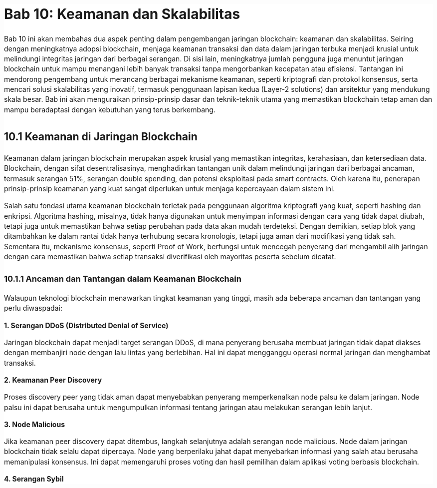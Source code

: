 # Bab 10: Keamanan dan Skalabilitas

Bab 10 ini akan membahas dua aspek penting dalam pengembangan jaringan blockchain: keamanan dan skalabilitas. Seiring dengan meningkatnya adopsi blockchain, menjaga keamanan transaksi dan data dalam jaringan terbuka menjadi krusial untuk melindungi integritas jaringan dari berbagai serangan. Di sisi lain, meningkatnya jumlah pengguna juga menuntut jaringan blockchain untuk mampu menangani lebih banyak transaksi tanpa mengorbankan kecepatan atau efisiensi. Tantangan ini mendorong pengembang untuk merancang berbagai mekanisme keamanan, seperti kriptografi dan protokol konsensus, serta mencari solusi skalabilitas yang inovatif, termasuk penggunaan lapisan kedua (Layer-2 solutions) dan arsitektur yang mendukung skala besar. Bab ini akan menguraikan prinsip-prinsip dasar dan teknik-teknik utama yang memastikan blockchain tetap aman dan mampu beradaptasi dengan kebutuhan yang terus berkembang.

## 10.1 Keamanan di Jaringan Blockchain
Keamanan dalam jaringan blockchain merupakan aspek krusial yang memastikan integritas, kerahasiaan, dan ketersediaan data. Blockchain, dengan sifat desentralisasinya, menghadirkan tantangan unik dalam melindungi jaringan dari berbagai ancaman, termasuk serangan 51%, serangan double spending, dan potensi eksploitasi pada smart contracts. Oleh karena itu, penerapan prinsip-prinsip keamanan yang kuat sangat diperlukan untuk menjaga kepercayaan dalam sistem ini.

Salah satu fondasi utama keamanan blockchain terletak pada penggunaan algoritma kriptografi yang kuat, seperti hashing dan enkripsi. Algoritma hashing, misalnya, tidak hanya digunakan untuk menyimpan informasi dengan cara yang tidak dapat diubah, tetapi juga untuk memastikan bahwa setiap perubahan pada data akan mudah terdeteksi. Dengan demikian, setiap blok yang ditambahkan ke dalam rantai tidak hanya terhubung secara kronologis, tetapi juga aman dari modifikasi yang tidak sah. Sementara itu, mekanisme konsensus, seperti Proof of Work, berfungsi untuk mencegah penyerang dari mengambil alih jaringan dengan cara memastikan bahwa setiap transaksi diverifikasi oleh mayoritas peserta sebelum dicatat.

### 10.1.1 Ancaman dan Tantangan dalam Keamanan Blockchain
Walaupun teknologi blockchain menawarkan tingkat keamanan yang tinggi, masih ada beberapa ancaman dan tantangan yang perlu diwaspadai:

**1. Serangan DDoS (Distributed Denial of Service)**

Jaringan blockchain dapat menjadi target serangan DDoS, di mana penyerang berusaha membuat jaringan tidak dapat diakses dengan membanjiri node dengan lalu lintas yang berlebihan. Hal ini dapat mengganggu operasi normal jaringan dan menghambat transaksi.

**2. Keamanan Peer Discovery**

Proses discovery peer yang tidak aman dapat menyebabkan penyerang memperkenalkan node palsu ke dalam jaringan. Node palsu ini dapat berusaha untuk mengumpulkan informasi tentang jaringan atau melakukan serangan lebih lanjut.

**3. Node Malicious**

Jika keamanan peer discovery dapat ditembus, langkah selanjutnya adalah serangan node malicious. Node dalam jaringan blockchain tidak selalu dapat dipercaya. Node yang berperilaku jahat dapat menyebarkan informasi yang salah atau berusaha memanipulasi konsensus. Ini dapat memengaruhi proses voting dan hasil pemilihan dalam aplikasi voting berbasis blockchain.

**4. Serangan Sybil**
